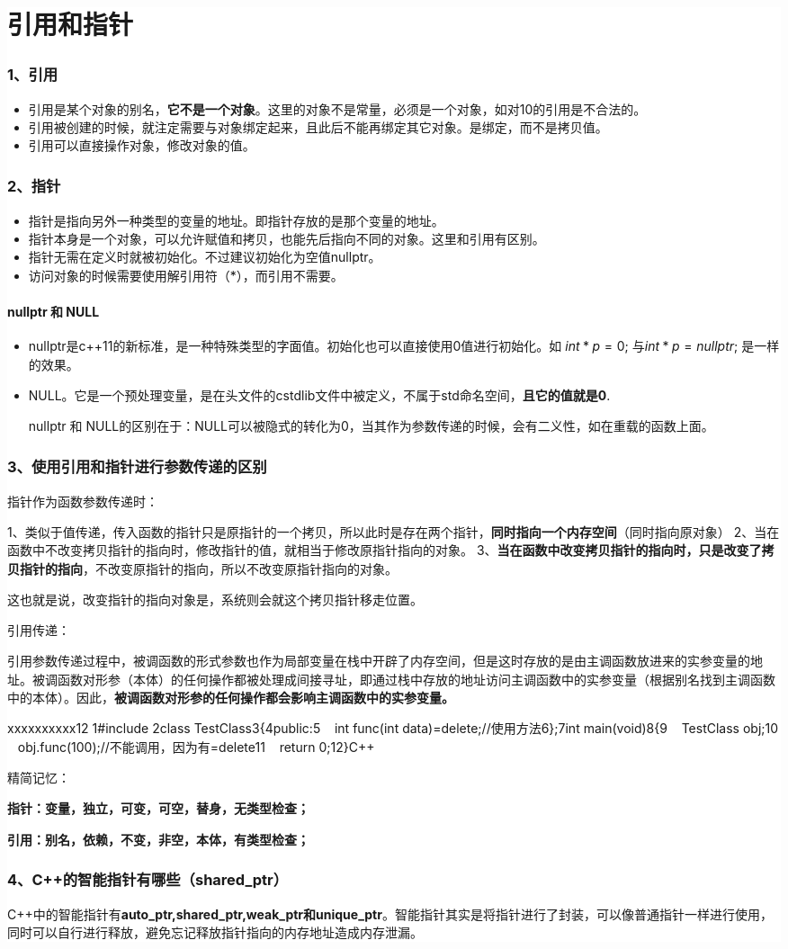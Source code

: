 # 引用和指针

### 1、引用

- 引用是某个对象的别名，**它不是一个对象**。这里的对象不是常量，必须是一个对象，如对10的引用是不合法的。
- 引用被创建的时候，就注定需要与对象绑定起来，且此后不能再绑定其它对象。是绑定，而不是拷贝值。
- 引用可以直接操作对象，修改对象的值。

### 2、指针

- 指针是指向另外一种类型的变量的地址。即指针存放的是那个变量的地址。
- 指针本身是一个对象，可以允许赋值和拷贝，也能先后指向不同的对象。这里和引用有区别。
- 指针无需在定义时就被初始化。不过建议初始化为空值nullptr。
- 访问对象的时候需要使用解引用符（*），而引用不需要。

#### nullptr 和 NULL

- nullptr是c++11的新标准，是一种特殊类型的字面值。初始化也可以直接使用0值进行初始化。如	$int *p=0;$ 与$int *p =nullptr;$	是一样的效果。

- NULL。它是一个预处理变量，是在头文件的cstdlib文件中被定义，不属于std命名空间，**且它的值就是0**.

  

  nullptr 和 NULL的区别在于：NULL可以被隐式的转化为0，当其作为参数传递的时候，会有二义性，如在重载的函数上面。



### 3、使用引用和指针进行参数传递的区别

指针作为函数参数传递时：

1、类似于值传递，传入函数的指针只是原指针的一个拷贝，所以此时是存在两个指针，**同时指向一个内存空间**（同时指向原对象）
2、当在函数中不改变拷贝指针的指向时，修改指针的值，就相当于修改原指针指向的对象。
3、**当在函数中改变拷贝指针的指向时，只是改变了拷贝指针的指向**，不改变原指针的指向，所以不改变原指针指向的对象。

这也就是说，改变指针的指向对象是，系统则会就这个拷贝指针移走位置。



引用传递：

引用参数传递过程中，被调函数的形式参数也作为局部变量在栈中开辟了内存空间，但是这时存放的是由主调函数放进来的实参变量的地址。被调函数对形参（本体）的任何操作都被处理成间接寻址，即通过栈中存放的地址访问主调函数中的实参变量（根据别名找到主调函数中的本体）。因此，**被调函数对形参的任何操作都会影响主调函数中的实参变量。**

xxxxxxxxxx12 1#include <cstdio>2class TestClass3{4public:5    int func(int data)=delete;//使用方法6};7int main(void)8{9    TestClass obj;10    obj.func(100);//不能调用，因为有=delete11    return 0;12}C++ 

精简记忆：

**指针：变量，独立，可变，可空，替身，无类型检查；**

**引用：别名，依赖，不变，非空，本体，有类型检查；**



### 4、C++的智能指针有哪些（shared_ptr）

C++中的智能指针有**auto_ptr,shared_ptr,weak_ptr和unique_ptr**。智能指针其实是将指针进行了封装，可以像普通指针一样进行使用，同时可以自行进行释放，避免忘记释放指针指向的内存地址造成内存泄漏。
